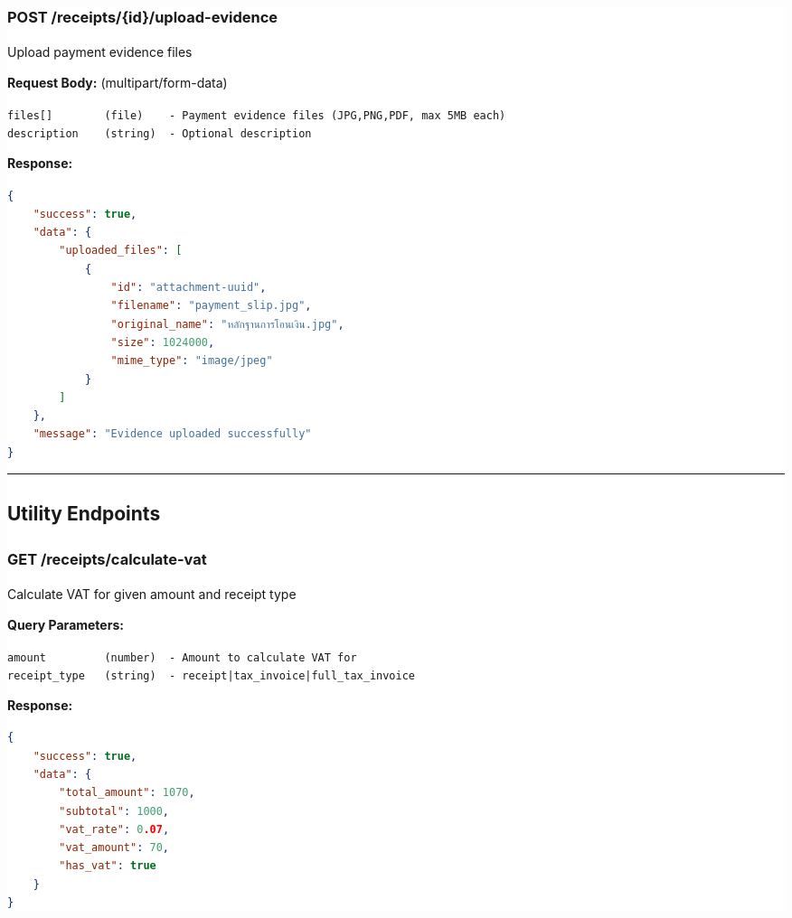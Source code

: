 ### POST /receipts/{id}/upload-evidence
Upload payment evidence files

**Request Body:** (multipart/form-data)
```
files[]        (file)    - Payment evidence files (JPG,PNG,PDF, max 5MB each)
description    (string)  - Optional description
```

**Response:**
```json
{
    "success": true,
    "data": {
        "uploaded_files": [
            {
                "id": "attachment-uuid",
                "filename": "payment_slip.jpg",
                "original_name": "หลักฐานการโอนเงิน.jpg",
                "size": 1024000,
                "mime_type": "image/jpeg"
            }
        ]
    },
    "message": "Evidence uploaded successfully"
}
```

---

## Utility Endpoints

### GET /receipts/calculate-vat
Calculate VAT for given amount and receipt type

**Query Parameters:**
```
amount         (number)  - Amount to calculate VAT for
receipt_type   (string)  - receipt|tax_invoice|full_tax_invoice
```

**Response:**
```json
{
    "success": true,
    "data": {
        "total_amount": 1070,
        "subtotal": 1000,
        "vat_rate": 0.07,
        "vat_amount": 70,
        "has_vat": true
    }
}
```
